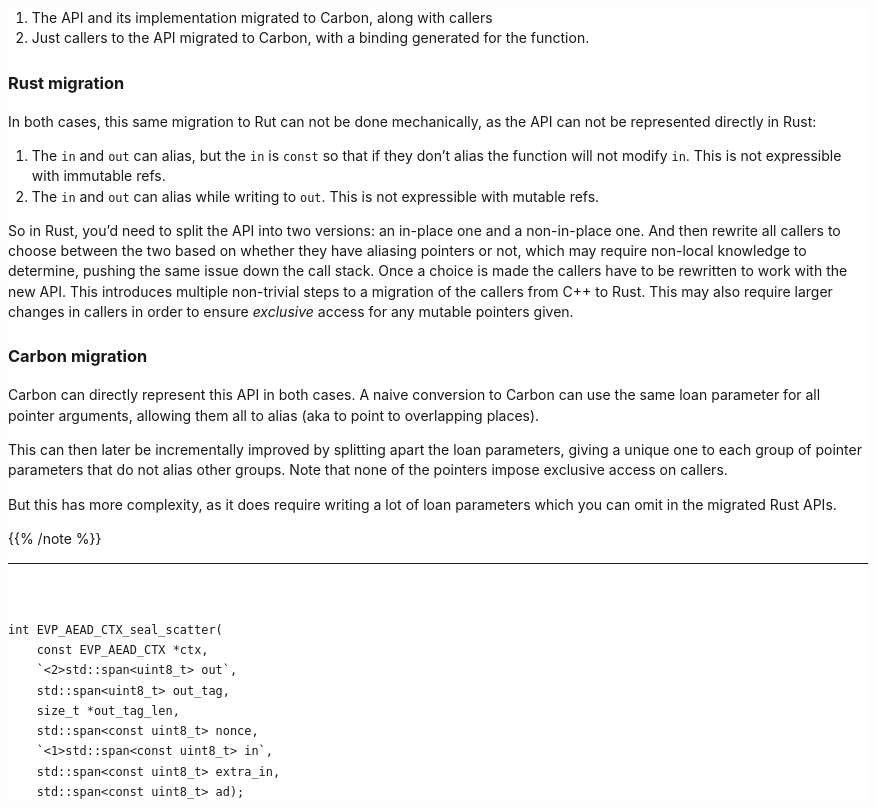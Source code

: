 1. The API and its implementation migrated to Carbon, along with callers
2. Just callers to the API migrated to Carbon, with a binding generated for the
   function.

### Rust migration

In both cases, this same migration to Rut can not be done mechanically, as the
API can not be represented directly in Rust:

1. The `in` and `out` can alias, but the `in` is `const` so that if they don’t
   alias the function will not modify `in`. This is not expressible with
   immutable refs.
2. The `in` and `out` can alias while writing to `out`. This is not expressible
   with mutable refs.

So in Rust, you’d need to split the API into two versions: an in-place one and a
non-in-place one. And then rewrite all callers to choose between the two based
on whether they have aliasing pointers or not, which may require non-local
knowledge to determine, pushing the same issue down the call stack. Once a
choice is made the callers have to be rewritten to work with the new API. This
introduces multiple non-trivial steps to a migration of the callers from C++ to
Rust. This may also require larger changes in callers in order to ensure
_exclusive_ access for any mutable pointers given.

### Carbon migration

Carbon can directly represent this API in both cases. A naive conversion to
Carbon can use the same loan parameter for all pointer arguments, allowing them
all to alias (aka to point to overlapping places).

This can then later be incrementally improved by splitting apart the loan
parameters, giving a unique one to each group of pointer parameters that do not
alias other groups. Note that none of the pointers impose exclusive access on
callers.

But this has more complexity, as it does require writing a lot of loan
parameters which you can omit in the migrated Rust APIs.

{{% /note %}}

---

<div class="col-container" style="flex: auto; flex-flow: row wrap">
<div class="col">

```cpp{}


int EVP_AEAD_CTX_seal_scatter(
    const EVP_AEAD_CTX *ctx,
    `<2>std::span<uint8_t> out`,
    std::span<uint8_t> out_tag,
    size_t *out_tag_len,
    std::span<const uint8_t> nonce,
    `<1>std::span<const uint8_t> in`,
    std::span<const uint8_t> extra_in,
    std::span<const uint8_t> ad);

```
